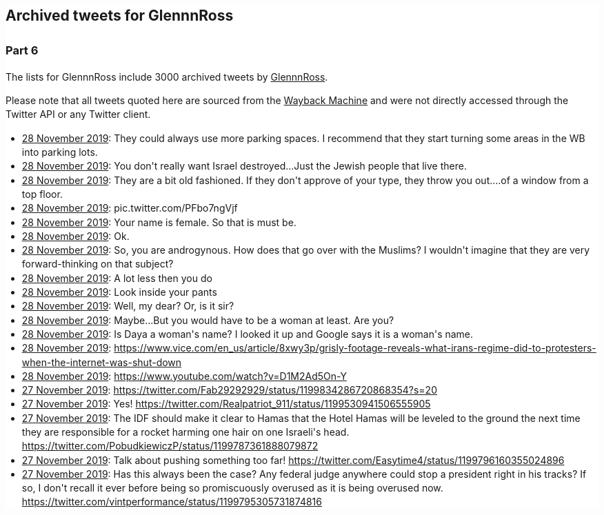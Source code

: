 
## Archived tweets for GlennnRoss
### Part 6

The lists for GlennnRoss include 3000 archived tweets by [GlennnRoss](https://twitter.com/GlennnRoss).


Please note that all tweets quoted here are sourced from the
[Wayback Machine](https://web.archive.org) and were not directly accessed through the Twitter API or
any Twitter client.



* [28 November 2019](https://web.archive.org/web/20191128015232/https://twitter.com/GlennnRoss/status/1199867002187395077): They could always use more parking spaces.  I recommend that they start turning some areas in the WB into parking lots.
* [28 November 2019](https://web.archive.org/web/20191128015932/https://twitter.com/GlennnRoss/status/1199864609173319680): You don't really want Israel destroyed...Just the Jewish people that live there.
* [28 November 2019](https://web.archive.org/web/20191128014704/https://twitter.com/GlennnRoss/status/1199864273419284480): They are a bit old fashioned.  If they don't approve of your type, they throw you out....of a window from a top floor.
* [28 November 2019](https://web.archive.org/web/20191128013733/https://twitter.com/GlennnRoss/status/1199863308767186948): pic.twitter.com/PFbo7ngVjf
* [28 November 2019](https://web.archive.org/web/20191128014847/https://twitter.com/GlennnRoss/status/1199862433990561793): Your name is female.  So that is must be.
* [28 November 2019](https://web.archive.org/web/20191128013627/https://twitter.com/GlennnRoss/status/1199862119031808000): Ok.
* [28 November 2019](https://web.archive.org/web/20191128013418/https://twitter.com/GlennnRoss/status/1199861883588796416): So, you are androgynous. How does that go over with the Muslims?  I wouldn't imagine that they are very forward-thinking on that subject?
* [28 November 2019](https://web.archive.org/web/20191128015132/https://twitter.com/GlennnRoss/status/1199861120208658433): A lot less then you do
* [28 November 2019](https://web.archive.org/web/20191128012334/https://twitter.com/GlennnRoss/status/1199860202092322816): Look inside your pants
* [28 November 2019](https://web.archive.org/web/20191128014717/https://twitter.com/GlennnRoss/status/1199860073033588736): Well, my dear?   Or, is it sir?
* [28 November 2019](https://web.archive.org/web/20191128011632/https://twitter.com/GlennnRoss/status/1199858768131035138): Maybe...But you would have to be a woman at least.  Are you?
* [28 November 2019](https://web.archive.org/web/20191128013100/https://twitter.com/GlennnRoss/status/1199858169486462978): Is Daya a woman's name?  I looked it up and  Google says it is a woman's name.
* [28 November 2019](https://web.archive.org/web/20191128010800/https://twitter.com/GlennnRoss/status/1199856508919570432): https://www.vice.com/en_us/article/8xwy3p/grisly-footage-reveals-what-irans-regime-did-to-protesters-when-the-internet-was-shut-down
* [28 November 2019](https://web.archive.org/web/20191128011228/https://twitter.com/GlennnRoss/status/1199856080450441217): https://www.youtube.com/watch?v=D1M2Ad5On-Y
* [27 November 2019](https://web.archive.org/web/20191127235203/https://twitter.com/GlennnRoss/status/1199834744680329216): https://twitter.com/Fab29292929/status/1199834286720868354?s=20
* [27 November 2019](https://web.archive.org/web/20191127232230/https://twitter.com/GlennnRoss/status/1199826683039236097): Yes! https://twitter.com/Realpatriot_911/status/1199530941506555905
* [27 November 2019](https://web.archive.org/web/20191127222603/https://twitter.com/GlennnRoss/status/1199811036590804994): The IDF should make it clear to Hamas that the Hotel Hamas will be leveled to the ground the next time they are responsible for a rocket harming one hair on one Israeli's head. https://twitter.com/PobudkiewiczP/status/1199787361888079872
* [27 November 2019](https://web.archive.org/web/20191127213727/https://twitter.com/GlennnRoss/status/1199801909122605056): Talk about pushing something too far! https://twitter.com/Easytime4/status/1199796160355024896
* [27 November 2019](https://web.archive.org/web/20191127211729/https://twitter.com/GlennnRoss/status/1199798879832682496): Has this always been the case? Any federal judge anywhere could stop a president right in his tracks?  If so, I don't  recall it ever before being so promiscuously overused as it is being overused now. https://twitter.com/vintperformance/status/1199795305731874816